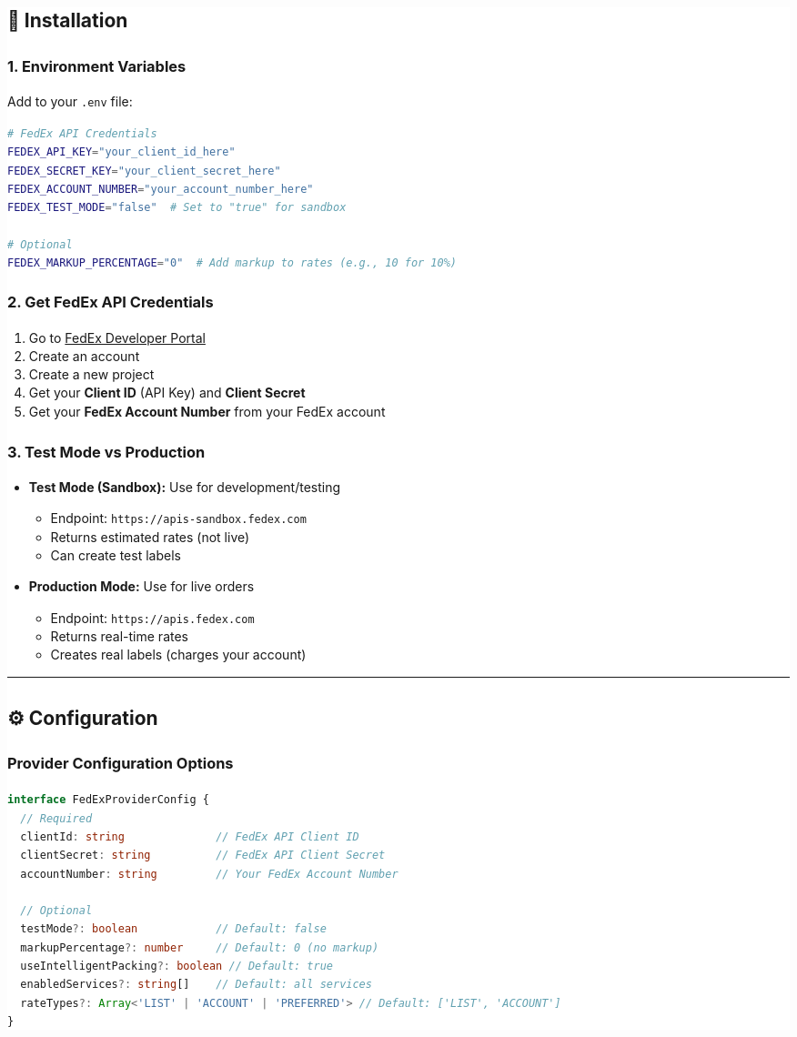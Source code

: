 
## 💾 Installation

### **1. Environment Variables**

Add to your `.env` file:

```bash
# FedEx API Credentials
FEDEX_API_KEY="your_client_id_here"
FEDEX_SECRET_KEY="your_client_secret_here"
FEDEX_ACCOUNT_NUMBER="your_account_number_here"
FEDEX_TEST_MODE="false"  # Set to "true" for sandbox

# Optional
FEDEX_MARKUP_PERCENTAGE="0"  # Add markup to rates (e.g., 10 for 10%)
```

### **2. Get FedEx API Credentials**

1. Go to [FedEx Developer Portal](https://developer.fedex.com/)
2. Create an account
3. Create a new project
4. Get your **Client ID** (API Key) and **Client Secret**
5. Get your **FedEx Account Number** from your FedEx account

### **3. Test Mode vs Production**

- **Test Mode (Sandbox):** Use for development/testing
  - Endpoint: `https://apis-sandbox.fedex.com`
  - Returns estimated rates (not live)
  - Can create test labels

- **Production Mode:** Use for live orders
  - Endpoint: `https://apis.fedex.com`
  - Returns real-time rates
  - Creates real labels (charges your account)

---

## ⚙️ Configuration

### **Provider Configuration Options**

```typescript
interface FedExProviderConfig {
  // Required
  clientId: string              // FedEx API Client ID
  clientSecret: string          // FedEx API Client Secret
  accountNumber: string         // Your FedEx Account Number

  // Optional
  testMode?: boolean            // Default: false
  markupPercentage?: number     // Default: 0 (no markup)
  useIntelligentPacking?: boolean // Default: true
  enabledServices?: string[]    // Default: all services
  rateTypes?: Array<'LIST' | 'ACCOUNT' | 'PREFERRED'> // Default: ['LIST', 'ACCOUNT']
}
```
